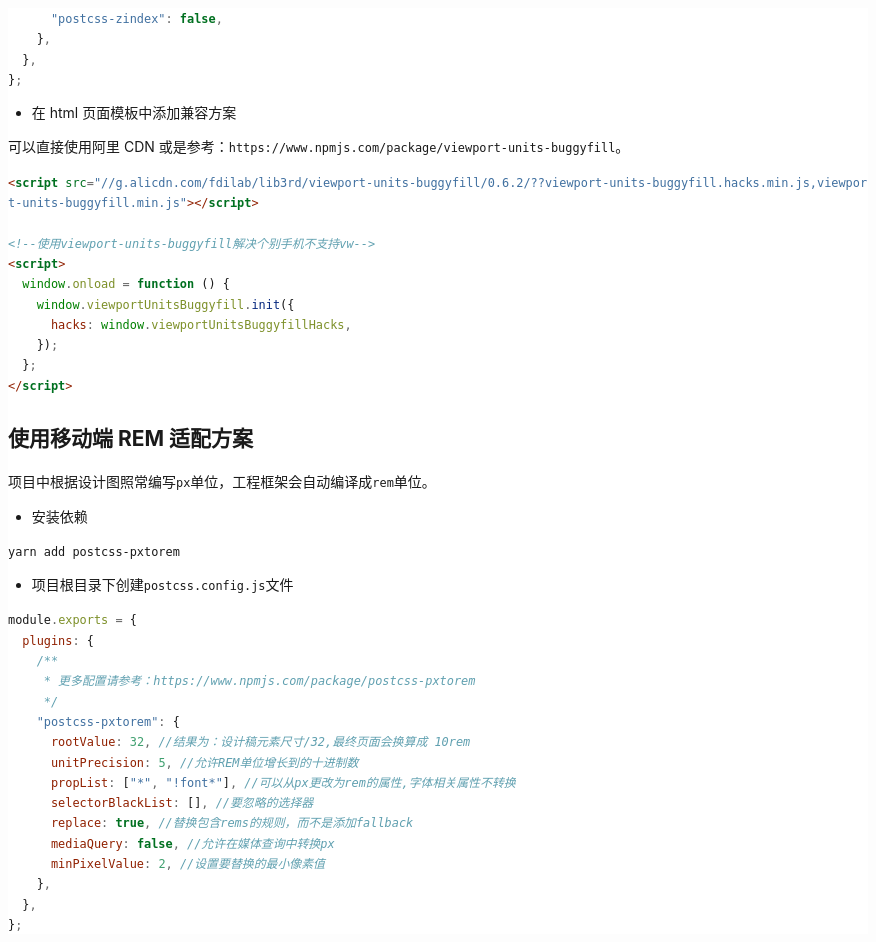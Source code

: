 ```js
      "postcss-zindex": false,
    },
  },
};
```

- 在 html 页面模板中添加兼容方案

可以直接使用阿里 CDN 或是参考：`https://www.npmjs.com/package/viewport-units-buggyfill`。

```html
<script src="//g.alicdn.com/fdilab/lib3rd/viewport-units-buggyfill/0.6.2/??viewport-units-buggyfill.hacks.min.js,viewport-units-buggyfill.min.js"></script>

<!--使用viewport-units-buggyfill解决个别手机不支持vw-->
<script>
  window.onload = function () {
    window.viewportUnitsBuggyfill.init({
      hacks: window.viewportUnitsBuggyfillHacks,
    });
  };
</script>
```

## 使用移动端 REM 适配方案

项目中根据设计图照常编写`px`单位，工程框架会自动编译成`rem`单位。

- 安装依赖

```bash
yarn add postcss-pxtorem
```

- 项目根目录下创建`postcss.config.js`文件

```js
module.exports = {
  plugins: {
    /**
     * 更多配置请参考：https://www.npmjs.com/package/postcss-pxtorem
     */
    "postcss-pxtorem": {
      rootValue: 32, //结果为：设计稿元素尺寸/32,最终页面会换算成 10rem
      unitPrecision: 5, //允许REM单位增长到的十进制数
      propList: ["*", "!font*"], //可以从px更改为rem的属性,字体相关属性不转换
      selectorBlackList: [], //要忽略的选择器
      replace: true, //替换包含rems的规则，而不是添加fallback
      mediaQuery: false, //允许在媒体查询中转换px
      minPixelValue: 2, //设置要替换的最小像素值
    },
  },
};
```
